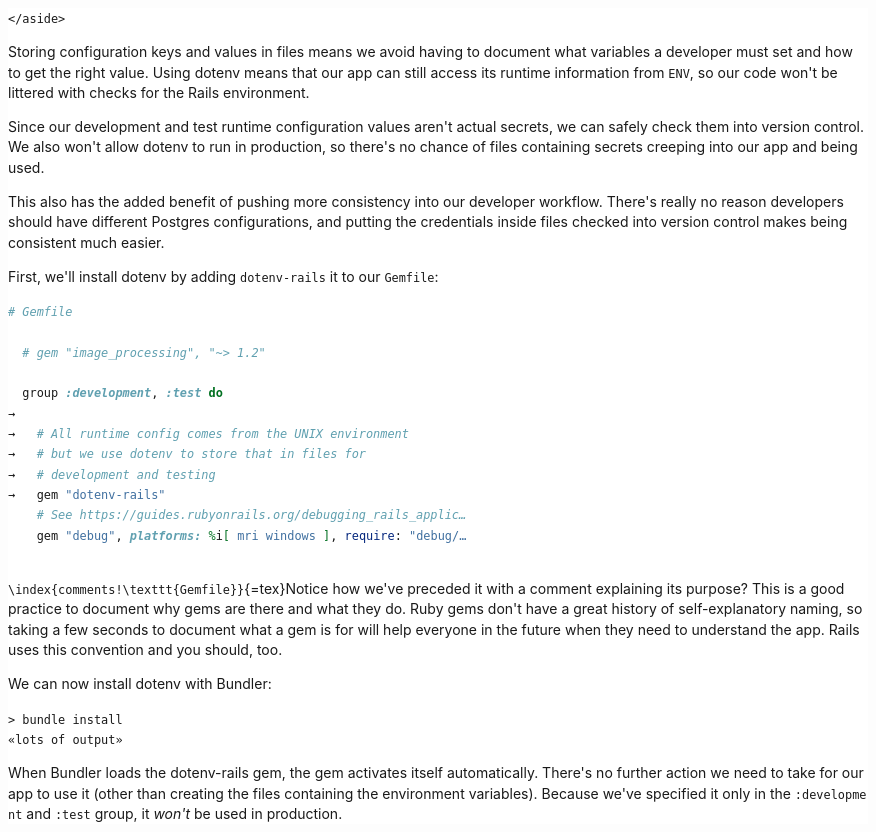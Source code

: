 ```{=html}
</aside>
```
Storing configuration keys and values in files means we avoid having to
document what variables a developer must set and how to get the right
value. Using dotenv means that our app can still access its runtime
information from `ENV`, so our code won't be littered with checks for
the Rails environment.

Since our development and test runtime configuration values aren't
actual secrets, we can safely check them into version control. We also
won't allow dotenv to run in production, so there's no chance of files
containing secrets creeping into our app and being used.

This also has the added benefit of pushing more consistency into our
developer workflow. There's really no reason developers should have
different Postgres configurations, and putting the credentials inside
files checked into version control makes being consistent much easier.

First, we'll install dotenv by adding `dotenv-rails` it to our
`Gemfile`:

``` ruby
# Gemfile

  # gem "image_processing", "~> 1.2"
  
  group :development, :test do
→ 
→   # All runtime config comes from the UNIX environment
→   # but we use dotenv to store that in files for
→   # development and testing
→   gem "dotenv-rails"
    # See https://guides.rubyonrails.org/debugging_rails_applic…
    gem "debug", platforms: %i[ mri windows ], require: "debug/…
  
```

`\index{comments!\texttt{Gemfile}}`{=tex}Notice how we've preceded it
with a comment explaining its purpose? This is a good practice to
document why gems are there and what they do. Ruby gems don't have a
great history of self-explanatory naming, so taking a few seconds to
document what a gem is for will help everyone in the future when they
need to understand the app. Rails uses this convention and you should,
too.

We can now install dotenv with Bundler:

    > bundle install
    «lots of output»

When Bundler loads the dotenv-rails gem, the gem activates itself
automatically. There's no further action we need to take for our app to
use it (other than creating the files containing the environment
variables). Because we've specified it only in the `:development` and
`:test` group, it *won't* be used in production.


[^1]: HIPAA is the Health Insurance Portability and Accountability Act,
[^2]: For reasons beyond my understanding, the code listings in the book
[^3]: Just don't forget to nominate me for a Webby.